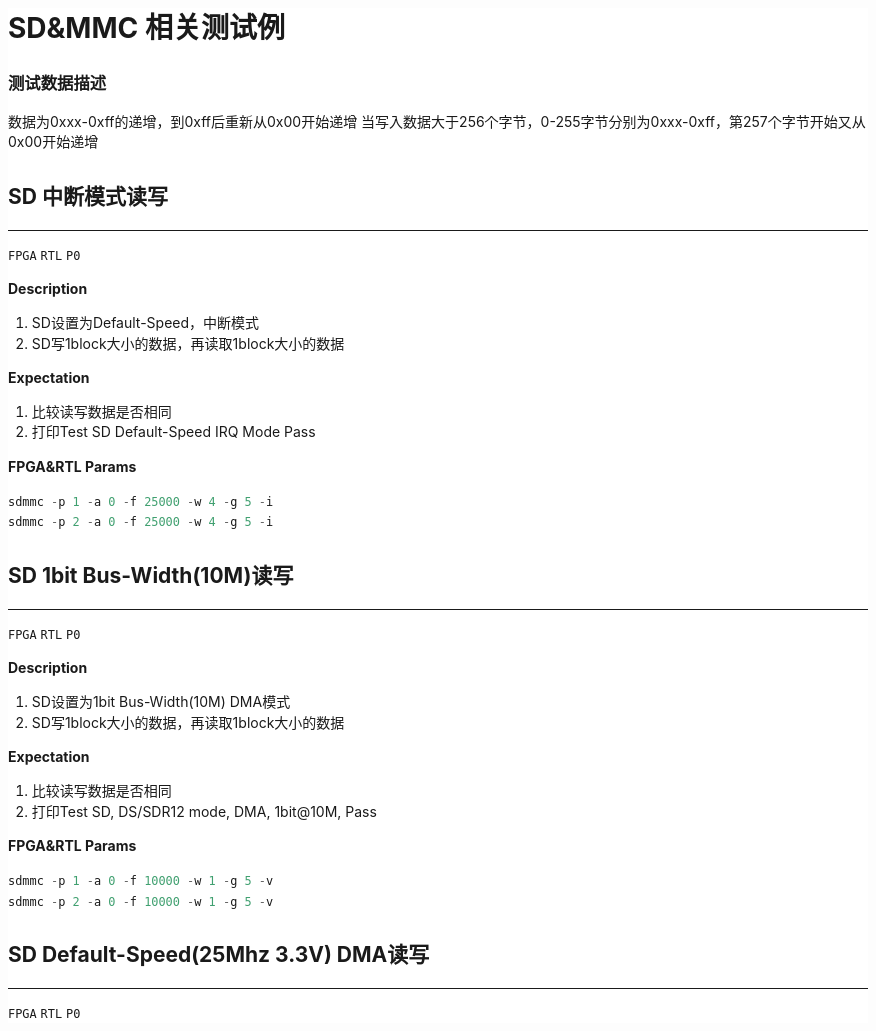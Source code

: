 # SD&MMC 相关测试例
###  测试数据描述

数据为0xxx-0xff的递增，到0xff后重新从0x00开始递增
当写入数据大于256个字节，0-255字节分别为0xxx-0xff，第257个字节开始又从0x00开始递增


## SD 中断模式读写

----
`FPGA` `RTL` `P0`

**Description**

1. SD设置为Default-Speed，中断模式
2. SD写1block大小的数据，再读取1block大小的数据

**Expectation**

1. 比较读写数据是否相同
2. 打印Test SD Default-Speed IRQ Mode Pass

**FPGA&RTL Params**

```c
sdmmc -p 1 -a 0 -f 25000 -w 4 -g 5 -i
sdmmc -p 2 -a 0 -f 25000 -w 4 -g 5 -i
```

## SD 1bit Bus-Width(10M)读写

----
`FPGA` `RTL` `P0`

**Description**

1. SD设置为1bit Bus-Width(10M) DMA模式
2. SD写1block大小的数据，再读取1block大小的数据

**Expectation**

1. 比较读写数据是否相同
2. 打印Test SD, DS/SDR12 mode, DMA, 1bit@10M, Pass

**FPGA&RTL Params**

```c
sdmmc -p 1 -a 0 -f 10000 -w 1 -g 5 -v
sdmmc -p 2 -a 0 -f 10000 -w 1 -g 5 -v
```

## SD Default-Speed(25Mhz 3.3V) DMA读写

----
`FPGA` `RTL` `P0`
